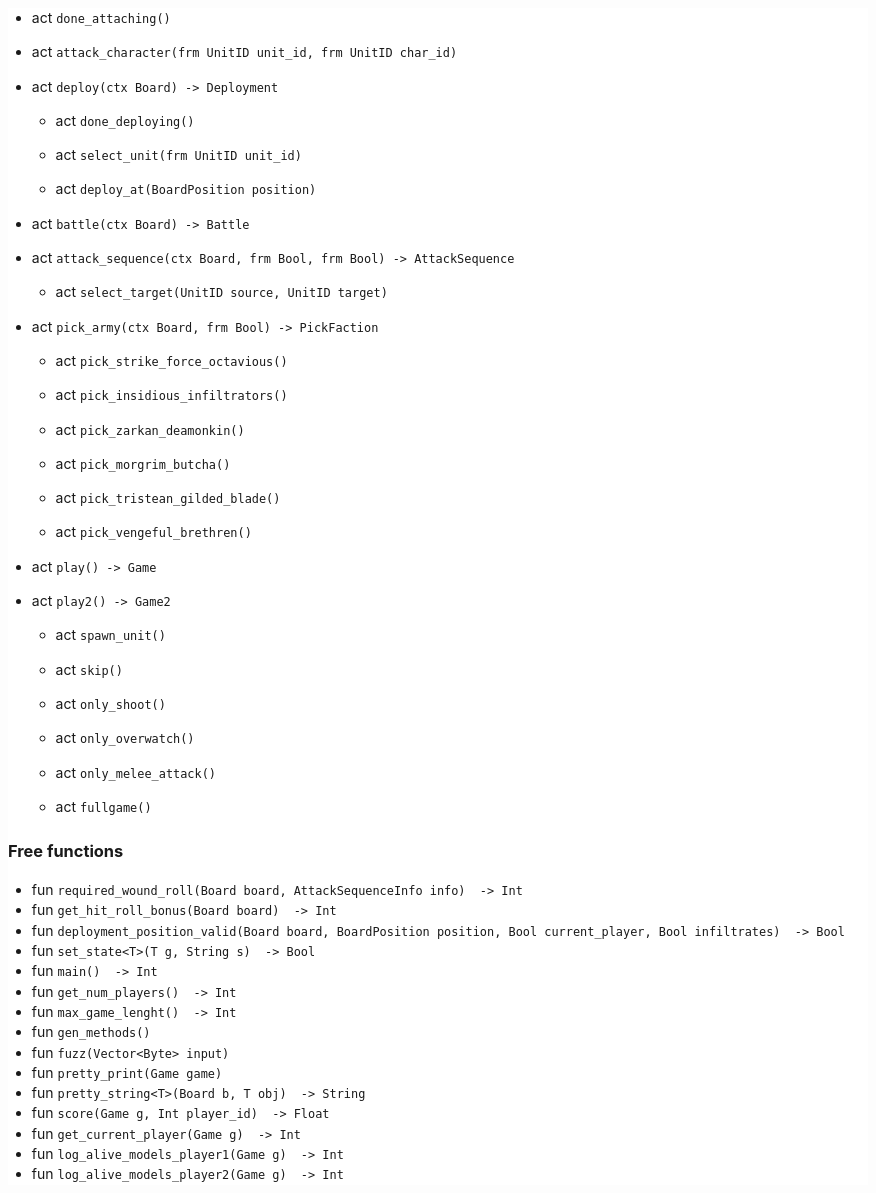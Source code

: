    * act `done_attaching()`

   * act `attack_character(frm UnitID unit_id, frm UnitID char_id)`

* act `deploy(ctx Board) -> Deployment`


   * act `done_deploying()`

   * act `select_unit(frm UnitID unit_id)`

   * act `deploy_at(BoardPosition position)`

* act `battle(ctx Board) -> Battle`


* act `attack_sequence(ctx Board, frm Bool, frm Bool) -> AttackSequence`


   * act `select_target(UnitID source, UnitID target)`

* act `pick_army(ctx Board, frm Bool) -> PickFaction`


   * act `pick_strike_force_octavious()`

   * act `pick_insidious_infiltrators()`

   * act `pick_zarkan_deamonkin()`

   * act `pick_morgrim_butcha()`

   * act `pick_tristean_gilded_blade()`

   * act `pick_vengeful_brethren()`

* act `play() -> Game`


* act `play2() -> Game2`


   * act `spawn_unit()`

   * act `skip()`

   * act `only_shoot()`

   * act `only_overwatch()`

   * act `only_melee_attack()`

   * act `fullgame()`


### Free functions

* fun `required_wound_roll(Board board, AttackSequenceInfo info)  -> Int`
* fun `get_hit_roll_bonus(Board board)  -> Int`
* fun `deployment_position_valid(Board board, BoardPosition position, Bool current_player, Bool infiltrates)  -> Bool`
* fun `set_state<T>(T g, String s)  -> Bool`
* fun `main()  -> Int`
* fun `get_num_players()  -> Int`
* fun `max_game_lenght()  -> Int`
* fun `gen_methods() `
* fun `fuzz(Vector<Byte> input) `
* fun `pretty_print(Game game) `
* fun `pretty_string<T>(Board b, T obj)  -> String`
* fun `score(Game g, Int player_id)  -> Float`
* fun `get_current_player(Game g)  -> Int`
* fun `log_alive_models_player1(Game g)  -> Int`
* fun `log_alive_models_player2(Game g)  -> Int`
